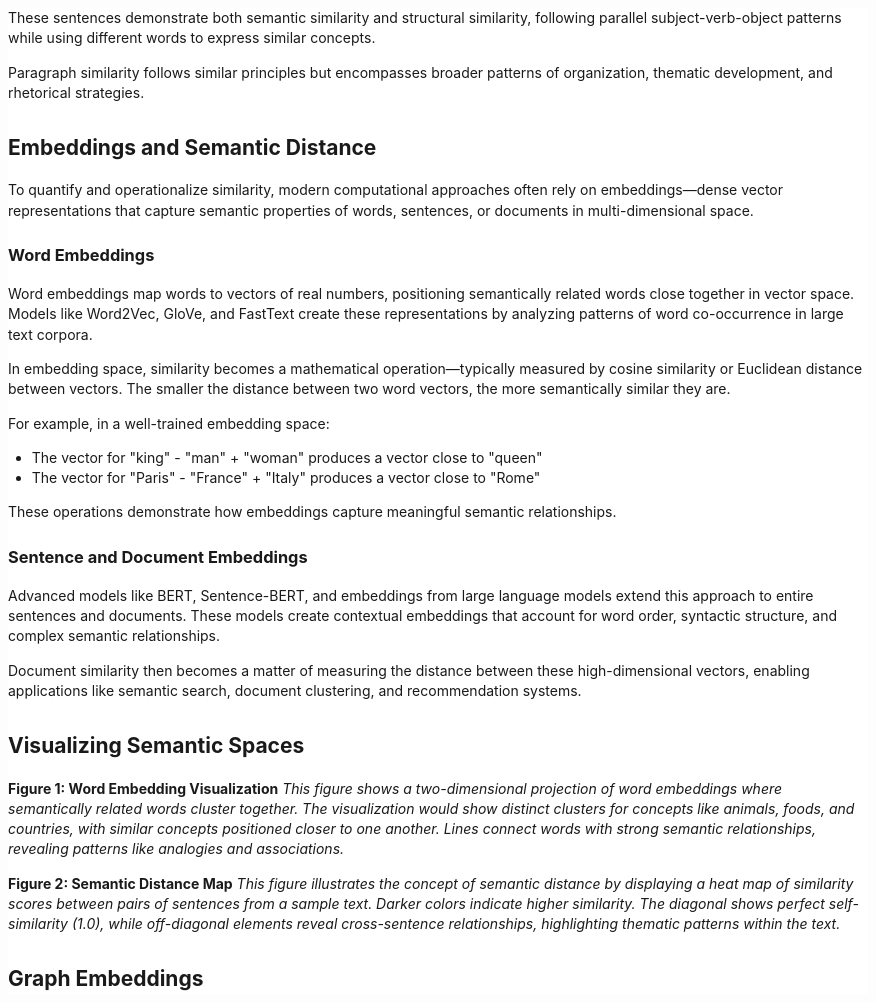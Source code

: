 These sentences demonstrate both semantic similarity and structural similarity, following parallel subject-verb-object patterns while using different words to express similar concepts.

Paragraph similarity follows similar principles but encompasses broader patterns of organization, thematic development, and rhetorical strategies.

## Embeddings and Semantic Distance

To quantify and operationalize similarity, modern computational approaches often rely on embeddings—dense vector representations that capture semantic properties of words, sentences, or documents in multi-dimensional space.

### Word Embeddings

Word embeddings map words to vectors of real numbers, positioning semantically related words close together in vector space. Models like Word2Vec, GloVe, and FastText create these representations by analyzing patterns of word co-occurrence in large text corpora.

In embedding space, similarity becomes a mathematical operation—typically measured by cosine similarity or Euclidean distance between vectors. The smaller the distance between two word vectors, the more semantically similar they are.

For example, in a well-trained embedding space:
- The vector for "king" - "man" + "woman" produces a vector close to "queen"
- The vector for "Paris" - "France" + "Italy" produces a vector close to "Rome"

These operations demonstrate how embeddings capture meaningful semantic relationships.

### Sentence and Document Embeddings

Advanced models like BERT, Sentence-BERT, and embeddings from large language models extend this approach to entire sentences and documents. These models create contextual embeddings that account for word order, syntactic structure, and complex semantic relationships.

Document similarity then becomes a matter of measuring the distance between these high-dimensional vectors, enabling applications like semantic search, document clustering, and recommendation systems.

## Visualizing Semantic Spaces

**Figure 1: Word Embedding Visualization**
*This figure shows a two-dimensional projection of word embeddings where semantically related words cluster together. The visualization would show distinct clusters for concepts like animals, foods, and countries, with similar concepts positioned closer to one another. Lines connect words with strong semantic relationships, revealing patterns like analogies and associations.*

**Figure 2: Semantic Distance Map**
*This figure illustrates the concept of semantic distance by displaying a heat map of similarity scores between pairs of sentences from a sample text. Darker colors indicate higher similarity. The diagonal shows perfect self-similarity (1.0), while off-diagonal elements reveal cross-sentence relationships, highlighting thematic patterns within the text.*

## Graph Embeddings
